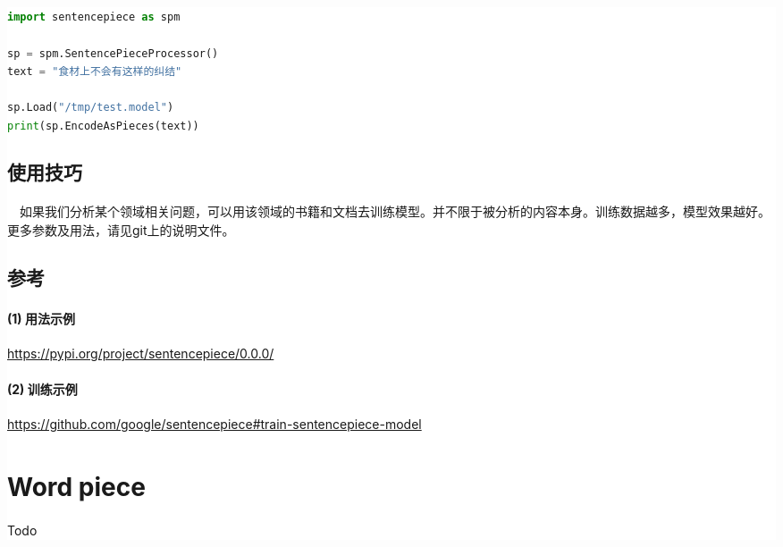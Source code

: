 ```python
import sentencepiece as spm

sp = spm.SentencePieceProcessor()
text = "食材上不会有这样的纠结" 

sp.Load("/tmp/test.model") 
print(sp.EncodeAsPieces(text))
```

## 使用技巧

 如果我们分析某个领域相关问题，可以用该领域的书籍和文档去训练模型。并不限于被分析的内容本身。训练数据越多，模型效果越好。更多参数及用法，请见git上的说明文件。

## 参考

#### (1) 用法示例

<https://pypi.org/project/sentencepiece/0.0.0/>

#### (2) 训练示例

<https://github.com/google/sentencepiece#train-sentencepiece-model>



# Word piece

Todo

